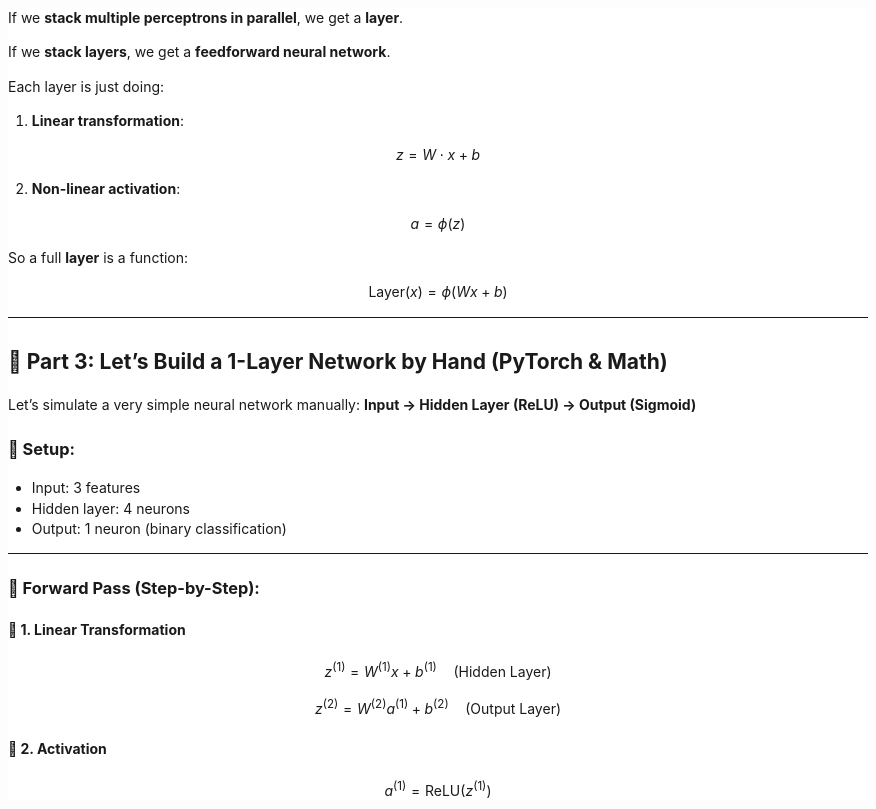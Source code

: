 If we **stack multiple perceptrons in parallel**, we get a **layer**.

If we **stack layers**, we get a **feedforward neural network**.

Each layer is just doing:

1. **Linear transformation**:

$$
z = W \cdot x + b
$$

2. **Non-linear activation**:

$$
a = \phi(z)
$$

So a full **layer** is a function:

$$
\text{Layer}(x) = \phi(Wx + b)
$$

---

## 🔄 Part 3: Let’s Build a 1-Layer Network by Hand (PyTorch & Math)

Let’s simulate a very simple neural network manually: **Input → Hidden Layer (ReLU) → Output (Sigmoid)**

### 🔧 Setup:

* Input: 3 features
* Hidden layer: 4 neurons
* Output: 1 neuron (binary classification)

---

### 🧮 Forward Pass (Step-by-Step):

#### 🔹 1. Linear Transformation

$$
z^{(1)} = W^{(1)}x + b^{(1)} \quad \text{(Hidden Layer)}
$$

$$
z^{(2)} = W^{(2)}a^{(1)} + b^{(2)} \quad \text{(Output Layer)}
$$

#### 🔹 2. Activation

$$
a^{(1)} = \text{ReLU}(z^{(1)})
$$
